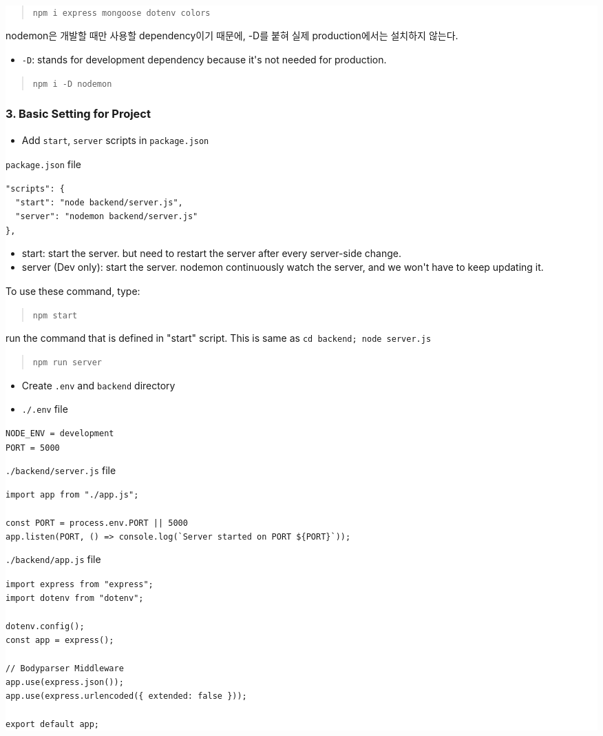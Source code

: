 > `npm i express mongoose dotenv colors`

nodemon은 개발할 때만 사용할 dependency이기 때문에, -D를 붙혀 실제 production에서는 설치하지 않는다.

- `-D`: stands for development dependency because it's not needed for production.

> `npm i -D nodemon`

### 3. Basic Setting for Project

- Add `start`, `server` scripts in `package.json`

`package.json` file

```
"scripts": {
  "start": "node backend/server.js",
  "server": "nodemon backend/server.js"
},
```

- start: start the server. but need to restart the server after every server-side change.
- server (Dev only): start the server. nodemon continuously watch the server, and we won't have to keep updating it.

To use these command, type:

> `npm start`

run the command that is defined in "start" script. This is same as `cd backend; node server.js`

> `npm run server`

- Create `.env` and `backend` directory

- `./.env` file

```
NODE_ENV = development
PORT = 5000
```

`./backend/server.js` file

```
import app from "./app.js";

const PORT = process.env.PORT || 5000
app.listen(PORT, () => console.log(`Server started on PORT ${PORT}`));
```

`./backend/app.js` file

```
import express from "express";
import dotenv from "dotenv";

dotenv.config();
const app = express();

// Bodyparser Middleware
app.use(express.json());
app.use(express.urlencoded({ extended: false }));

export default app;
```
